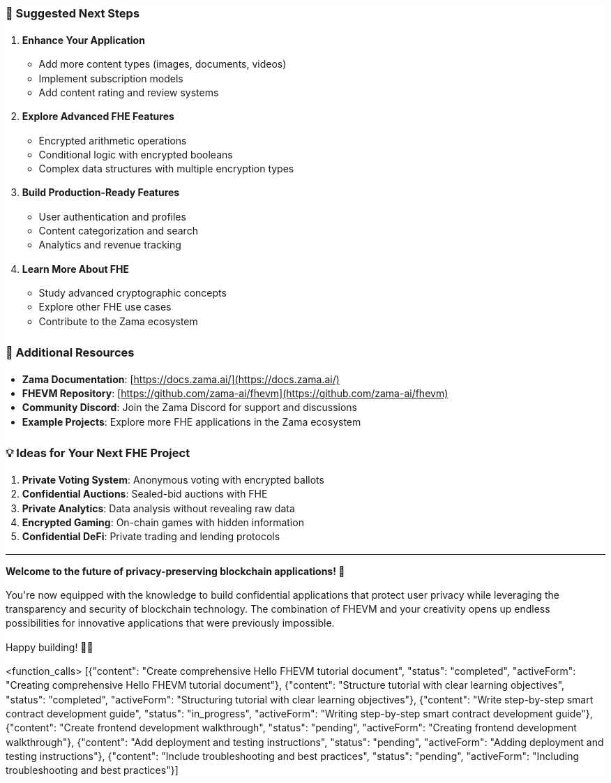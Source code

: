 ### 🚀 Suggested Next Steps

1. **Enhance Your Application**
   - Add more content types (images, documents, videos)
   - Implement subscription models
   - Add content rating and review systems

2. **Explore Advanced FHE Features**
   - Encrypted arithmetic operations
   - Conditional logic with encrypted booleans
   - Complex data structures with multiple encryption types

3. **Build Production-Ready Features**
   - User authentication and profiles
   - Content categorization and search
   - Analytics and revenue tracking

4. **Learn More About FHE**
   - Study advanced cryptographic concepts
   - Explore other FHE use cases
   - Contribute to the Zama ecosystem

### 📖 Additional Resources

- **Zama Documentation**: [https://docs.zama.ai/](https://docs.zama.ai/)
- **FHEVM Repository**: [https://github.com/zama-ai/fhevm](https://github.com/zama-ai/fhevm)
- **Community Discord**: Join the Zama Discord for support and discussions
- **Example Projects**: Explore more FHE applications in the Zama ecosystem

### 💡 Ideas for Your Next FHE Project

1. **Private Voting System**: Anonymous voting with encrypted ballots
2. **Confidential Auctions**: Sealed-bid auctions with FHE
3. **Private Analytics**: Data analysis without revealing raw data
4. **Encrypted Gaming**: On-chain games with hidden information
5. **Confidential DeFi**: Private trading and lending protocols

---

**Welcome to the future of privacy-preserving blockchain applications! 🎉**

You're now equipped with the knowledge to build confidential applications that protect user privacy while leveraging the transparency and security of blockchain technology. The combination of FHEVM and your creativity opens up endless possibilities for innovative applications that were previously impossible.

Happy building! 🔐✨

<function_calls>
<invoke name="TodoWrite">
<parameter name="todos">[{"content": "Create comprehensive Hello FHEVM tutorial document", "status": "completed", "activeForm": "Creating comprehensive Hello FHEVM tutorial document"}, {"content": "Structure tutorial with clear learning objectives", "status": "completed", "activeForm": "Structuring tutorial with clear learning objectives"}, {"content": "Write step-by-step smart contract development guide", "status": "in_progress", "activeForm": "Writing step-by-step smart contract development guide"}, {"content": "Create frontend development walkthrough", "status": "pending", "activeForm": "Creating frontend development walkthrough"}, {"content": "Add deployment and testing instructions", "status": "pending", "activeForm": "Adding deployment and testing instructions"}, {"content": "Include troubleshooting and best practices", "status": "pending", "activeForm": "Including troubleshooting and best practices"}]